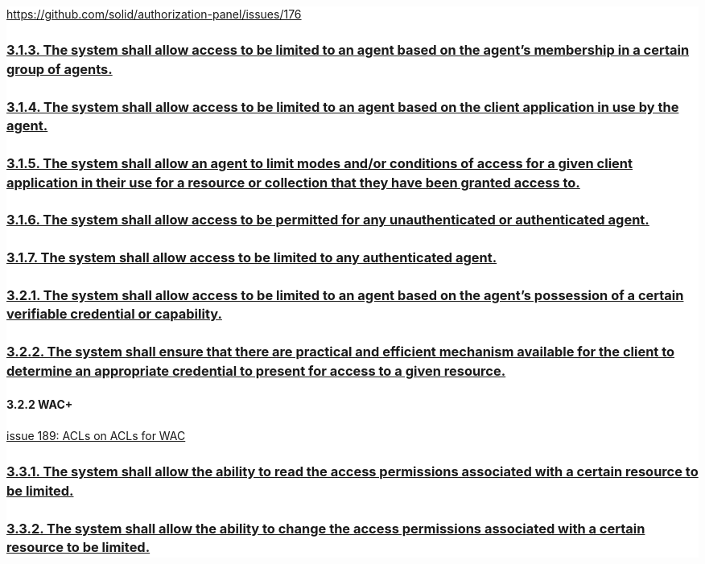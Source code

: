 https://github.com/solid/authorization-panel/issues/176


### [3.1.3. The system shall allow access to be limited to an agent based on the agent’s membership in a certain group of agents.](https://solid.github.io/authorization-panel/authorization-ucr/#req-agent-group)


### [3.1.4. The system shall allow access to be limited to an agent based on the client application in use by the agent.](https://solid.github.io/authorization-panel/authorization-ucr/#req-application)

### [3.1.5. The system shall allow an agent to limit modes and/or conditions of access for a given client application in their use for a resource or collection that they have been granted access to.](https://solid.github.io/authorization-panel/authorization-ucr/#req-client-constrained)

### [3.1.6. The system shall allow access to be permitted for any unauthenticated or authenticated agent.](https://solid.github.io/authorization-panel/authorization-ucr/#req-public) 

### [3.1.7. The system shall allow access to be limited to any authenticated agent.](https://solid.github.io/authorization-panel/authorization-ucr/#req-authenticated)

### [3.2.1. The system shall allow access to be limited to an agent based on the agent’s possession of a certain verifiable credential or capability.](https://solid.github.io/authorization-panel/authorization-ucr/#req-vc)

### [3.2.2. The system shall ensure that there are practical and efficient mechanism available for the client to determine an appropriate credential to present for access to a given resource.](https://solid.github.io/authorization-panel/authorization-ucr/#req-vc-determine)

#### 3.2.2 WAC+
[p2.2]:#322-wac

[issue 189: ACLs on ACLs for WAC](https://github.com/solid/authorization-panel/issues/189)

### [3.3.1. The system shall allow the ability to read the access permissions associated with a certain resource to be limited.](https://solid.github.io/authorization-panel/authorization-ucr/#req-read-permissions) 

### [3.3.2. The system shall allow the ability to change the access permissions associated with a certain resource to be limited.](https://solid.github.io/authorization-panel/authorization-ucr/#req-change-permissions)
